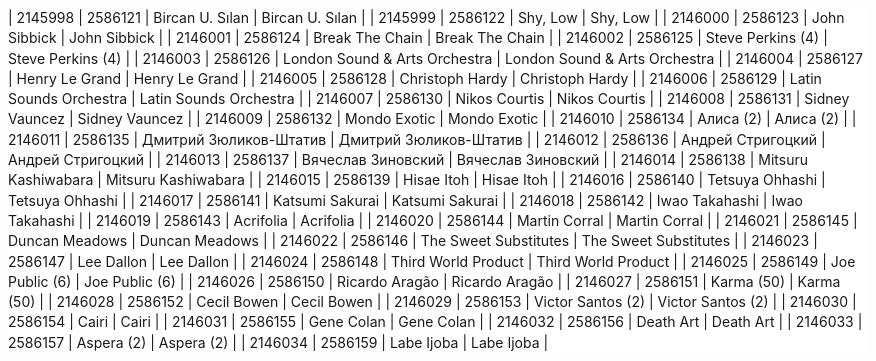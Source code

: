 | 2145998 | 2586121 | Bircan U. Sılan | Bircan U. Sılan |
| 2145999 | 2586122 | Shy, Low | Shy, Low |
| 2146000 | 2586123 | John Sibbick | John Sibbick |
| 2146001 | 2586124 | Break The Chain | Break The Chain |
| 2146002 | 2586125 | Steve Perkins (4) | Steve Perkins (4) |
| 2146003 | 2586126 | London Sound & Arts Orchestra | London Sound & Arts Orchestra |
| 2146004 | 2586127 | Henry Le Grand | Henry Le Grand |
| 2146005 | 2586128 | Christoph Hardy | Christoph Hardy |
| 2146006 | 2586129 | Latin Sounds Orchestra | Latin Sounds Orchestra |
| 2146007 | 2586130 | Nikos Courtis | Nikos Courtis |
| 2146008 | 2586131 | Sidney Vauncez | Sidney Vauncez |
| 2146009 | 2586132 | Mondo Exotic | Mondo Exotic |
| 2146010 | 2586134 | Алиса (2) | Алиса (2) |
| 2146011 | 2586135 | Дмитрий Зюликов-Штатив | Дмитрий Зюликов-Штатив |
| 2146012 | 2586136 | Андрей Стригоцкий | Андрей Стригоцкий |
| 2146013 | 2586137 | Вячеслав Зиновский | Вячеслав Зиновский |
| 2146014 | 2586138 | Mitsuru Kashiwabara | Mitsuru Kashiwabara |
| 2146015 | 2586139 | Hisae Itoh | Hisae Itoh |
| 2146016 | 2586140 | Tetsuya Ohhashi | Tetsuya Ohhashi |
| 2146017 | 2586141 | Katsumi Sakurai | Katsumi Sakurai |
| 2146018 | 2586142 | Iwao Takahashi | Iwao Takahashi |
| 2146019 | 2586143 | Acrifolia | Acrifolia |
| 2146020 | 2586144 | Martin Corral | Martin Corral |
| 2146021 | 2586145 | Duncan Meadows | Duncan Meadows |
| 2146022 | 2586146 | The Sweet Substitutes | The Sweet Substitutes |
| 2146023 | 2586147 | Lee Dallon | Lee Dallon |
| 2146024 | 2586148 | Third World Product | Third World Product |
| 2146025 | 2586149 | Joe Public (6) | Joe Public (6) |
| 2146026 | 2586150 | Ricardo Aragão | Ricardo Aragão |
| 2146027 | 2586151 | Karma (50) | Karma (50) |
| 2146028 | 2586152 | Cecil Bowen | Cecil Bowen |
| 2146029 | 2586153 | Victor Santos (2) | Victor Santos (2) |
| 2146030 | 2586154 | Cairi | Cairi |
| 2146031 | 2586155 | Gene Colan | Gene Colan |
| 2146032 | 2586156 | Death Art | Death Art |
| 2146033 | 2586157 | Aspera (2) | Aspera (2) |
| 2146034 | 2586159 | Labe Ijoba | Labe Ijoba |